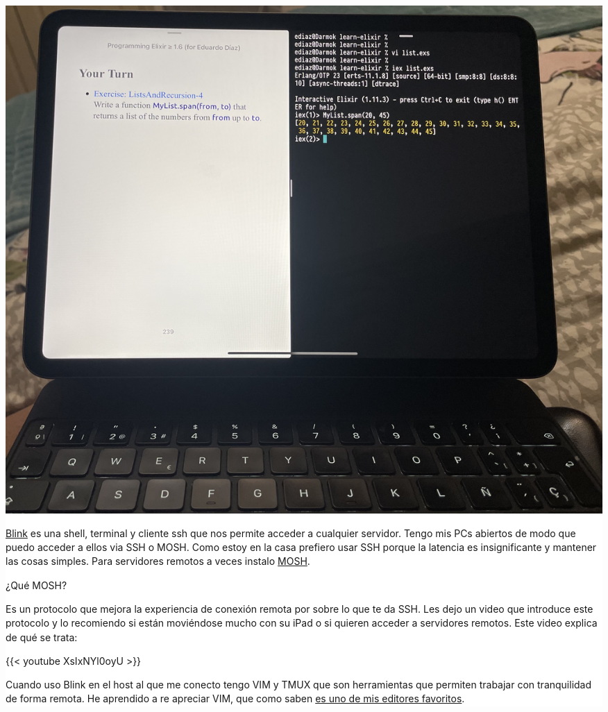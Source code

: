![](programming.jpg)

[Blink](https://blink.sh) es una shell, terminal y cliente ssh que nos permite acceder a cualquier servidor. Tengo mis PCs abiertos de modo que puedo acceder a ellos via SSH o MOSH. Como estoy en la casa prefiero usar SSH porque la latencia es insignificante y mantener las cosas simples. Para servidores remotos a veces instalo [MOSH](https://mosh.org).

¿Qué MOSH?

Es un protocolo que mejora la experiencia de conexión remota por sobre lo que te da SSH. Les dejo un video que introduce este protocolo y lo recomiendo si están moviéndose mucho con su iPad o si quieren acceder a servidores remotos. Este video explica de qué se trata:

{{< youtube XsIxNYl0oyU >}}

Cuando uso Blink en el host al que me conecto tengo VIM y TMUX que son herramientas que permiten trabajar con tranquilidad de forma remota. He aprendido a re apreciar VIM, que como saben [es uno de mis editores favoritos](https://lnds.net/blog/lnds/2012/04/05/el-mejor-editor-de-texto-de-todo-el-mundo-mundial/).

